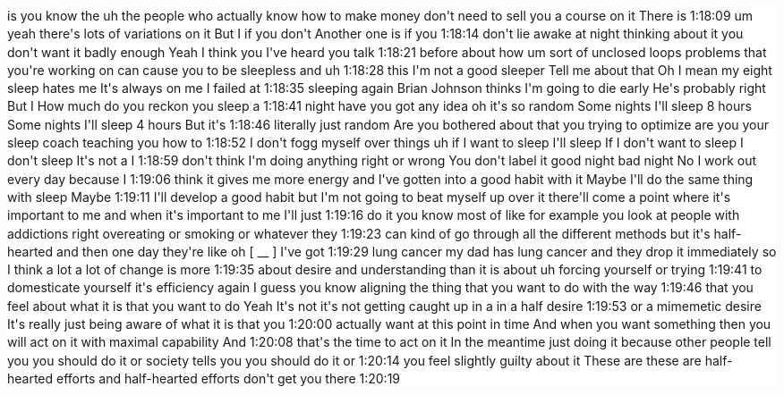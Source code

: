 is you know the uh the people who actually know how to make money don't need to sell you a course on it There is
1:18:09
um yeah there's lots of variations on it But I if you don't Another one is if you
1:18:14
don't lie awake at night thinking about it you don't want it badly enough Yeah I think you I've heard you talk
1:18:21
before about how um sort of unclosed loops problems that you're working on can cause you to be sleepless and uh
1:18:28
this I'm not a good sleeper Tell me about that Oh I mean my eight sleep hates me It's always on me I failed at
1:18:35
sleeping again Brian Johnson thinks I'm going to die early He's probably right But I How much do you reckon you sleep a
1:18:41
night have you got any idea oh it's so random Some nights I'll sleep 8 hours Some nights I'll sleep 4 hours But it's
1:18:46
literally just random Are you bothered about that you trying to optimize are you your sleep coach teaching you how to
1:18:52
I don't fogg myself over things uh if I want to sleep I'll sleep If I don't want to sleep I don't sleep It's not a I
1:18:59
don't think I'm doing anything right or wrong You don't label it good night bad night No I work out every day because I
1:19:06
think it gives me more energy and I've gotten into a good habit with it Maybe I'll do the same thing with sleep Maybe
1:19:11
I'll develop a good habit but I'm not going to beat myself up over it there'll come a point where it's important to me and when it's important to me I'll just
1:19:16
do it you know most of like for example you look at people with addictions right overeating or smoking or whatever they
1:19:23
can kind of go through all the different methods but it's half-hearted and then one day they're like oh [ __ ] I've got
1:19:29
lung cancer my dad has lung cancer and they drop it immediately so I think a lot a lot of change is more
1:19:35
about desire and understanding than it is about uh forcing yourself or trying
1:19:41
to domesticate yourself it's efficiency again I guess you know aligning the thing that you want to do with the way
1:19:46
that you feel about what it is that you want to do Yeah It's not it's not getting caught up in a in a half desire
1:19:53
or a mimemetic desire It's really just being aware of what it is that you
1:20:00
actually want at this point in time And when you want something then you will act on it with maximal capability And
1:20:08
that's the time to act on it In the meantime just doing it because other people tell you you should do it or society tells you you should do it or
1:20:14
you feel slightly guilty about it These are these are half-hearted efforts and half-hearted efforts don't get you there
1:20:19